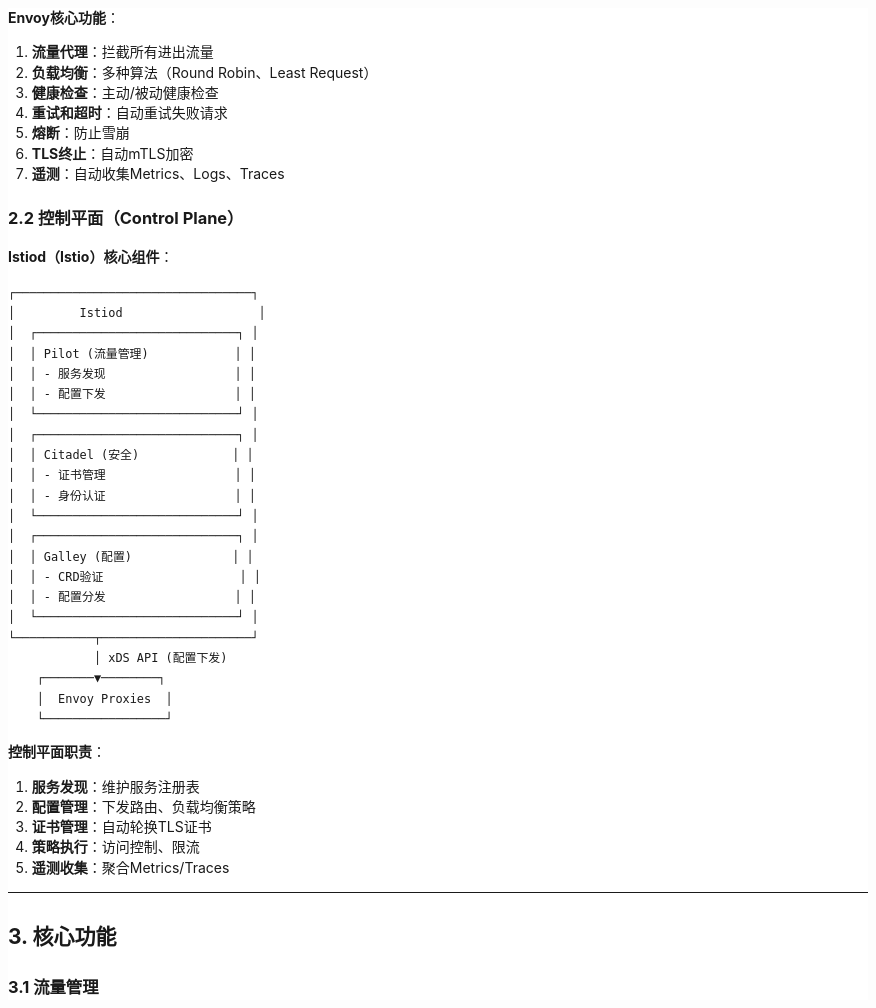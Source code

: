 **Envoy核心功能**：

1. **流量代理**：拦截所有进出流量
2. **负载均衡**：多种算法（Round Robin、Least Request）
3. **健康检查**：主动/被动健康检查
4. **重试和超时**：自动重试失败请求
5. **熔断**：防止雪崩
6. **TLS终止**：自动mTLS加密
7. **遥测**：自动收集Metrics、Logs、Traces

### 2.2 控制平面（Control Plane）

**Istiod（Istio）核心组件**：

```
┌─────────────────────────────────┐
│         Istiod                   │
│  ┌────────────────────────────┐ │
│  │ Pilot (流量管理)            │ │
│  │ - 服务发现                  │ │
│  │ - 配置下发                  │ │
│  └────────────────────────────┘ │
│  ┌────────────────────────────┐ │
│  │ Citadel (安全)             │ │
│  │ - 证书管理                  │ │
│  │ - 身份认证                  │ │
│  └────────────────────────────┘ │
│  ┌────────────────────────────┐ │
│  │ Galley (配置)              │ │
│  │ - CRD验证                   │ │
│  │ - 配置分发                  │ │
│  └────────────────────────────┘ │
└───────────┬─────────────────────┘
            │ xDS API (配置下发)
    ┌───────▼────────┐
    │  Envoy Proxies  │
    └─────────────────┘
```

**控制平面职责**：

1. **服务发现**：维护服务注册表
2. **配置管理**：下发路由、负载均衡策略
3. **证书管理**：自动轮换TLS证书
4. **策略执行**：访问控制、限流
5. **遥测收集**：聚合Metrics/Traces

---

## 3. 核心功能

### 3.1 流量管理
